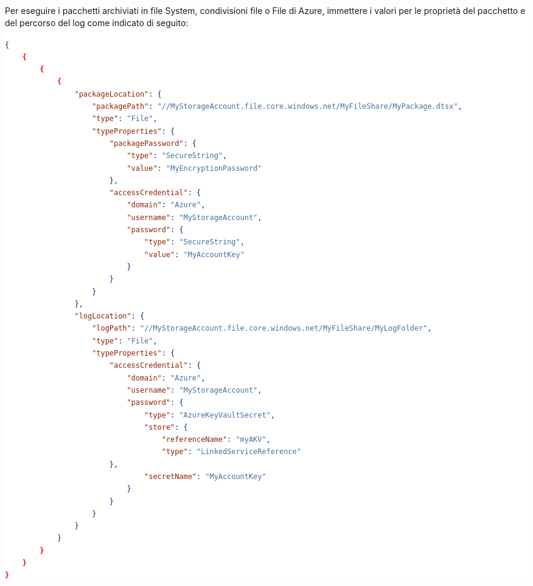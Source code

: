   Per eseguire i pacchetti archiviati in file System, condivisioni file o File di Azure, immettere i valori per le proprietà del pacchetto e del percorso del log come indicato di seguito:

   ```json
   {
       {
           {
               {
                   "packageLocation": {
                       "packagePath": "//MyStorageAccount.file.core.windows.net/MyFileShare/MyPackage.dtsx",
                       "type": "File",
                       "typeProperties": {
                           "packagePassword": {
                               "type": "SecureString",
                               "value": "MyEncryptionPassword"
                           },
                           "accessCredential": {
                               "domain": "Azure",
                               "username": "MyStorageAccount",
                               "password": {
                                   "type": "SecureString",
                                   "value": "MyAccountKey"
                               }
                           }
                       }
                   },
                   "logLocation": {
                       "logPath": "//MyStorageAccount.file.core.windows.net/MyFileShare/MyLogFolder",
                       "type": "File",
                       "typeProperties": {
                           "accessCredential": {
                               "domain": "Azure",
                               "username": "MyStorageAccount",
                               "password": {
                                   "type": "AzureKeyVaultSecret",
                                   "store": {
                                       "referenceName": "myAKV",
                                       "type": "LinkedServiceReference"
                           },
                                   "secretName": "MyAccountKey"
                               }
                           }
                       }
                   }
               }
           }
       }
   }
   ```

